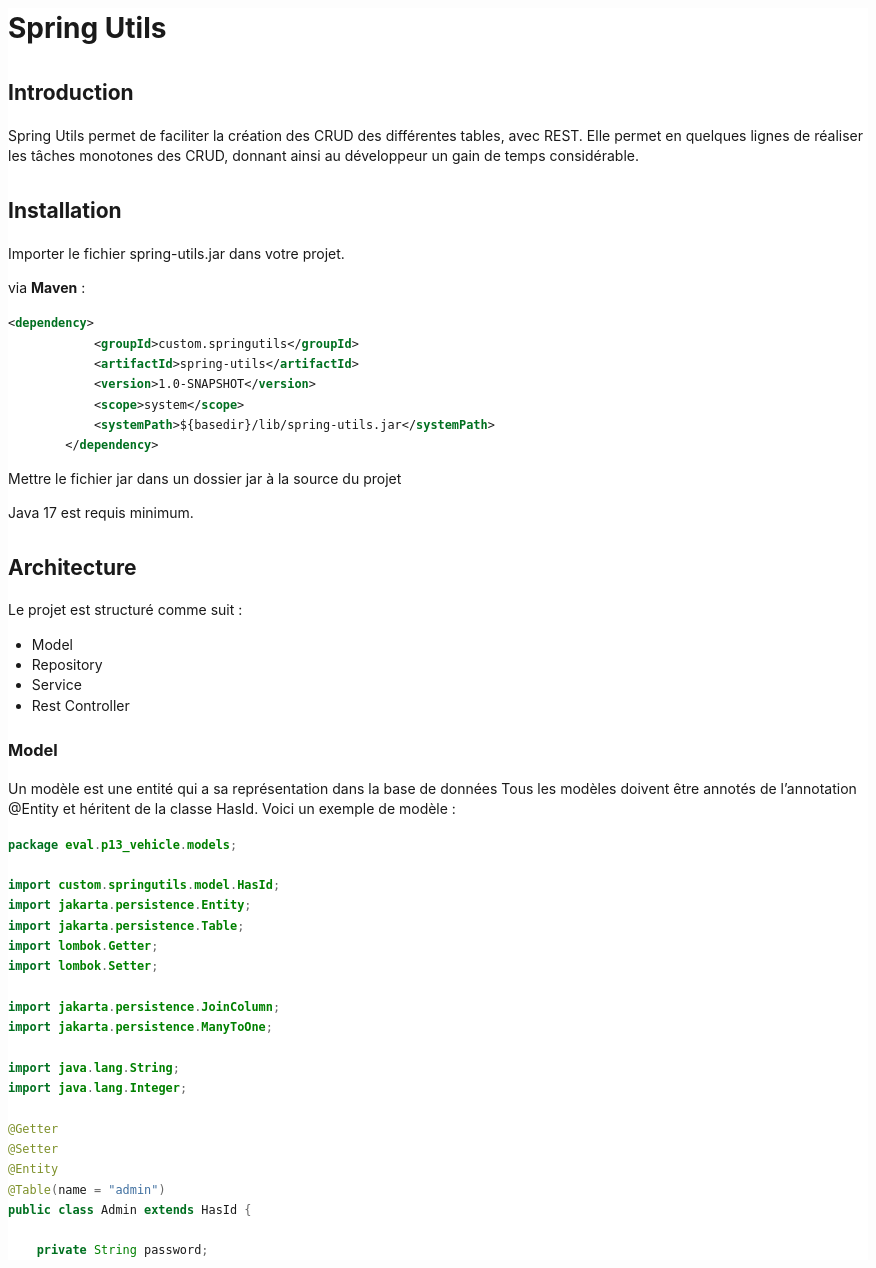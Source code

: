 # Spring Utils

## Introduction

Spring Utils permet de faciliter la création des CRUD des différentes tables, avec REST. Elle permet en quelques lignes de réaliser les tâches monotones des CRUD, donnant ainsi au développeur un gain de temps considérable.

## Installation

Importer le fichier spring-utils.jar dans votre projet.

via **Maven** :

```xml
<dependency>
            <groupId>custom.springutils</groupId>
            <artifactId>spring-utils</artifactId>
            <version>1.0-SNAPSHOT</version>
            <scope>system</scope>
            <systemPath>${basedir}/lib/spring-utils.jar</systemPath>
        </dependency>
```

Mettre le fichier jar dans un dossier jar à la source du projet

Java 17 est requis minimum.

## Architecture

Le projet est structuré comme suit :

- Model
- Repository
- Service
- Rest Controller

### Model

Un modèle est une entité qui a sa représentation dans la base de données
Tous les modèles doivent être annotés de l’annotation @Entity et héritent de la classe HasId.
Voici un exemple de modèle :

```java
package eval.p13_vehicle.models;

import custom.springutils.model.HasId;
import jakarta.persistence.Entity;
import jakarta.persistence.Table;
import lombok.Getter;
import lombok.Setter;

import jakarta.persistence.JoinColumn;
import jakarta.persistence.ManyToOne;

import java.lang.String;
import java.lang.Integer;

@Getter
@Setter
@Entity
@Table(name = "admin")
public class Admin extends HasId {

	private String password;
```